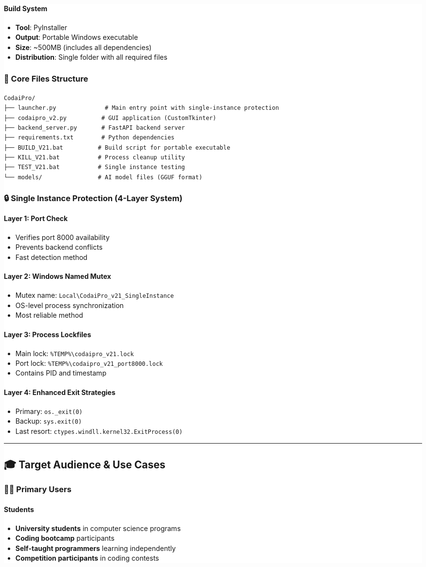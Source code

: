 #### **Build System**
- **Tool**: PyInstaller
- **Output**: Portable Windows executable
- **Size**: ~500MB (includes all dependencies)
- **Distribution**: Single folder with all required files

### 🔧 Core Files Structure

```
CodaiPro/
├── launcher.py              # Main entry point with single-instance protection
├── codaipro_v2.py          # GUI application (CustomTkinter)
├── backend_server.py       # FastAPI backend server
├── requirements.txt        # Python dependencies
├── BUILD_V21.bat          # Build script for portable executable
├── KILL_V21.bat           # Process cleanup utility
├── TEST_V21.bat           # Single instance testing
└── models/                # AI model files (GGUF format)
```

### 🔒 Single Instance Protection (4-Layer System)

#### **Layer 1: Port Check**
- Verifies port 8000 availability
- Prevents backend conflicts
- Fast detection method

#### **Layer 2: Windows Named Mutex**
- Mutex name: `Local\CodaiPro_v21_SingleInstance`
- OS-level process synchronization
- Most reliable method

#### **Layer 3: Process Lockfiles**
- Main lock: `%TEMP%\codaipro_v21.lock`
- Port lock: `%TEMP%\codaipro_v21_port8000.lock`
- Contains PID and timestamp

#### **Layer 4: Enhanced Exit Strategies**
- Primary: `os._exit(0)`
- Backup: `sys.exit(0)`
- Last resort: `ctypes.windll.kernel32.ExitProcess(0)`

---

## 🎓 Target Audience & Use Cases

### 👨‍🎓 Primary Users

#### **Students**
- **University students** in computer science programs
- **Coding bootcamp** participants
- **Self-taught programmers** learning independently
- **Competition participants** in coding contests
